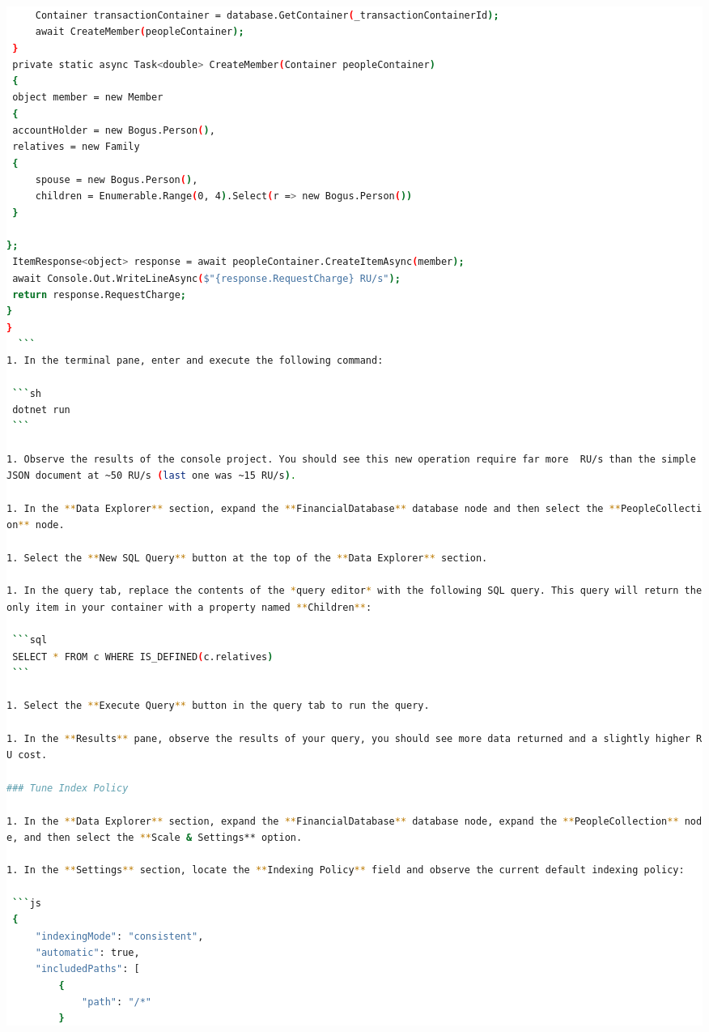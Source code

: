   ```sh
        Container transactionContainer = database.GetContainer(_transactionContainerId);
        await CreateMember(peopleContainer);
    }
    private static async Task<double> CreateMember(Container peopleContainer)
    {
    object member = new Member
    {
    accountHolder = new Bogus.Person(),
    relatives = new Family
    {
        spouse = new Bogus.Person(),
        children = Enumerable.Range(0, 4).Select(r => new Bogus.Person())
    }
    
   };
    ItemResponse<object> response = await peopleContainer.CreateItemAsync(member);
    await Console.Out.WriteLineAsync($"{response.RequestCharge} RU/s");
    return response.RequestCharge;
   }
   }
     ```
1. In the terminal pane, enter and execute the following command:

    ```sh
    dotnet run
    ```

1. Observe the results of the console project. You should see this new operation require far more  RU/s than the simple JSON document at ~50 RU/s (last one was ~15 RU/s).

1. In the **Data Explorer** section, expand the **FinancialDatabase** database node and then select the **PeopleCollection** node.

1. Select the **New SQL Query** button at the top of the **Data Explorer** section.

1. In the query tab, replace the contents of the *query editor* with the following SQL query. This query will return the only item in your container with a property named **Children**:

    ```sql
    SELECT * FROM c WHERE IS_DEFINED(c.relatives)
    ```

1. Select the **Execute Query** button in the query tab to run the query.

1. In the **Results** pane, observe the results of your query, you should see more data returned and a slightly higher RU cost.

### Tune Index Policy

1. In the **Data Explorer** section, expand the **FinancialDatabase** database node, expand the **PeopleCollection** node, and then select the **Scale & Settings** option.

1. In the **Settings** section, locate the **Indexing Policy** field and observe the current default indexing policy:

    ```js
    {
        "indexingMode": "consistent",
        "automatic": true,
        "includedPaths": [
            {
                "path": "/*"
            }
   ```